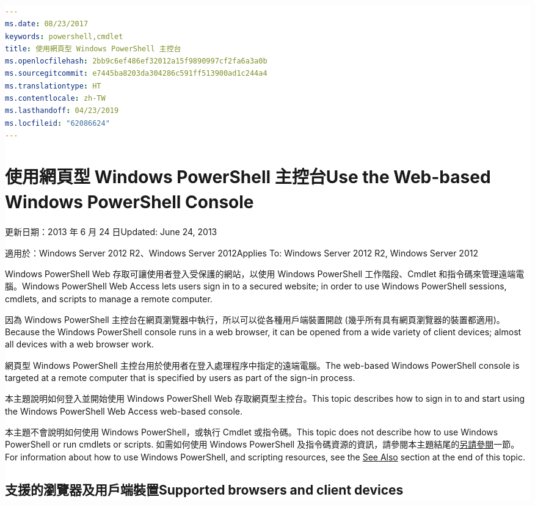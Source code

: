 ```yaml
---
ms.date: 08/23/2017
keywords: powershell,cmdlet
title: 使用網頁型 Windows PowerShell 主控台
ms.openlocfilehash: 2bb9c6ef486ef32012a15f9890997cf2fa6a3a0b
ms.sourcegitcommit: e7445ba8203da304286c591ff513900ad1c244a4
ms.translationtype: HT
ms.contentlocale: zh-TW
ms.lasthandoff: 04/23/2019
ms.locfileid: "62086624"
---
```

# <a name="use-the-web-based-windows-powershell-console"></a><span data-ttu-id="b5ddf-103">使用網頁型 Windows PowerShell 主控台</span><span class="sxs-lookup"><span data-stu-id="b5ddf-103">Use the Web-based Windows PowerShell Console</span></span>

<span data-ttu-id="b5ddf-104">更新日期：2013 年 6 月 24 日</span><span class="sxs-lookup"><span data-stu-id="b5ddf-104">Updated: June 24, 2013</span></span>

<span data-ttu-id="b5ddf-105">適用於：Windows Server 2012 R2、Windows Server 2012</span><span class="sxs-lookup"><span data-stu-id="b5ddf-105">Applies To: Windows Server 2012 R2, Windows Server 2012</span></span>

<span data-ttu-id="b5ddf-106">Windows PowerShell Web 存取可讓使用者登入受保護的網站，以使用 Windows PowerShell 工作階段、Cmdlet 和指令碼來管理遠端電腦。</span><span class="sxs-lookup"><span data-stu-id="b5ddf-106">Windows PowerShell Web Access lets users sign in to a secured website; in order to use Windows PowerShell sessions, cmdlets, and scripts to manage a remote computer.</span></span>

<span data-ttu-id="b5ddf-107">因為 Windows PowerShell 主控台在網頁瀏覽器中執行，所以可以從各種用戶端裝置開啟 (幾乎所有具有網頁瀏覽器的裝置都適用)。</span><span class="sxs-lookup"><span data-stu-id="b5ddf-107">Because the Windows PowerShell console runs in a web browser, it can be opened from a wide variety of client devices; almost all devices with a web browser work.</span></span>

<span data-ttu-id="b5ddf-108">網頁型 Windows PowerShell 主控台用於使用者在登入處理程序中指定的遠端電腦。</span><span class="sxs-lookup"><span data-stu-id="b5ddf-108">The web-based Windows PowerShell console is targeted at a remote computer that is specified by users as part of the sign-in process.</span></span>

<span data-ttu-id="b5ddf-109">本主題說明如何登入並開始使用 Windows PowerShell Web 存取網頁型主控台。</span><span class="sxs-lookup"><span data-stu-id="b5ddf-109">This topic describes how to sign in to and start using the Windows PowerShell Web Access web-based console.</span></span>

<span data-ttu-id="b5ddf-110">本主題不會說明如何使用 Windows PowerShell，或執行 Cmdlet 或指令碼。</span><span class="sxs-lookup"><span data-stu-id="b5ddf-110">This topic does not describe how to use Windows PowerShell or run cmdlets or scripts.</span></span>
<span data-ttu-id="b5ddf-111">如需如何使用 Windows PowerShell 及指令碼資源的資訊，請參閱本主題結尾的[另請參閱](#see-also)一節。</span><span class="sxs-lookup"><span data-stu-id="b5ddf-111">For information about how to use Windows PowerShell, and scripting resources, see the [See Also](#see-also) section at the end of this topic.</span></span>

## <a name="supported-browsers-and-client-devices"></a><span data-ttu-id="b5ddf-112">支援的瀏覽器及用戶端裝置</span><span class="sxs-lookup"><span data-stu-id="b5ddf-112">Supported browsers and client devices</span></span>
